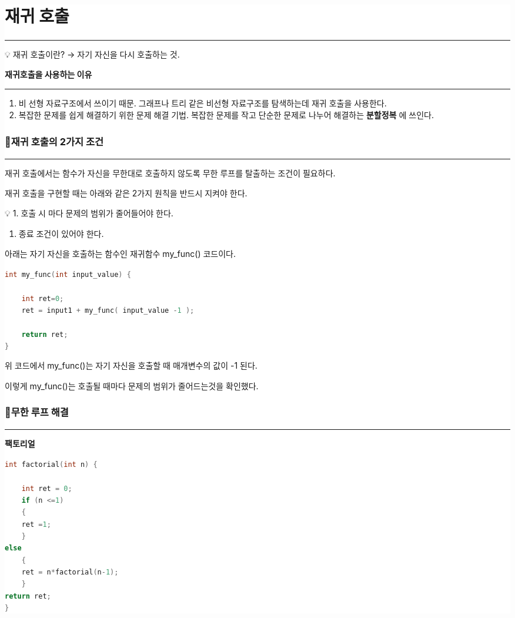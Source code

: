 # 재귀 호출

---

<aside>
💡 재귀 호출이란? → 자기 자신을 다시 호출하는 것.

</aside>

**재귀호출을 사용하는 이유**

---

1. 비 선형 자료구조에서 쓰이기 때문. 그래프나 트리 같은 비선형 자료구조를 탐색하는데 재귀 호출을 사용한다.
2. 복잡한 문제를 쉽게 해결하기 위한 문제 해결 기법. 복잡한 문제를 작고 단순한 문제로 나누어 해결하는 **분할정복** 에 쓰인다.

### 🐘재귀 호출의 2가지 조건

---

재귀 호출에서는 함수가 자신을 무한대로 호출하지 않도록 무한 루프를 탈출하는 조건이 필요하다.  

재귀 호출을 구현할 때는 아래와 같은 2가지 원칙을 반드시 지켜야 한다.

<aside>
💡  1. 호출 시 마다 문제의 범위가 줄어들어야 한다.

1. 종료 조건이 있어야 한다.
</aside>

아래는 자기 자신을 호출하는 함수인 재귀함수 my_func() 코드이다.

```cpp
int my_func(int input_value) {

	int ret=0;
	ret = input1 + my_func( input_value -1 );

	return ret;
}
```

위 코드에서 my_func()는 자기 자신을 호출할 때 매개변수의 값이 -1 된다. 

이렇게 my_func()는 호출될 때마다 문제의 범위가 줄어드는것을 확인했다.

 

### 🐳**무한 루프 해결**

---

**팩토리얼**

```cpp
int factorial(int n) {
	
	int ret = 0;
	if (n <=1) 
	{
	ret =1;
	}
else
	{
	ret = n*factorial(n-1);
	}
return ret;
}
```
